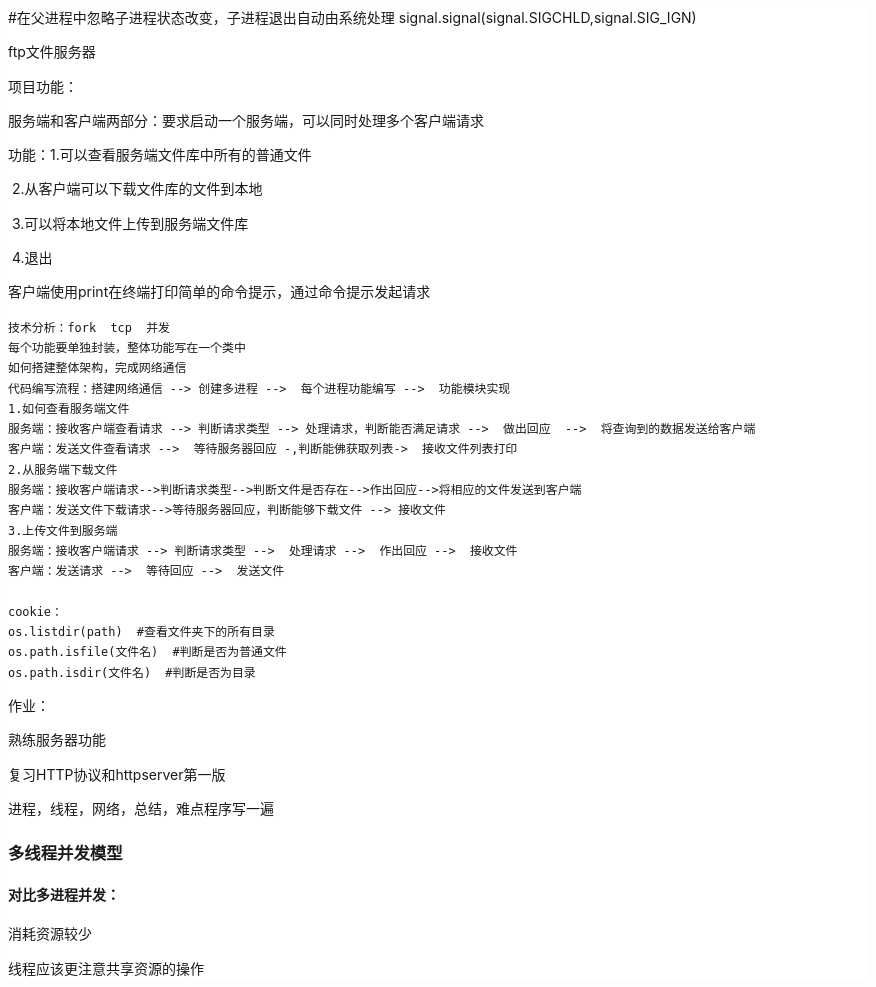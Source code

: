 #在父进程中忽略子进程状态改变，子进程退出自动由系统处理
signal.signal(signal.SIGCHLD,signal.SIG_IGN)



ftp文件服务器

项目功能：

服务端和客户端两部分：要求启动一个服务端，可以同时处理多个客户端请求

功能：1.可以查看服务端文件库中所有的普通文件

​			  2.从客户端可以下载文件库的文件到本地

​			  3.可以将本地文件上传到服务端文件库

​			  4.退出

客户端使用print在终端打印简单的命令提示，通过命令提示发起请求

```
技术分析：fork  tcp  并发
每个功能要单独封装，整体功能写在一个类中
如何搭建整体架构，完成网络通信
代码编写流程：搭建网络通信 --> 创建多进程 -->  每个进程功能编写 -->  功能模块实现
1.如何查看服务端文件
服务端：接收客户端查看请求 --> 判断请求类型 --> 处理请求，判断能否满足请求 -->  做出回应  -->  将查询到的数据发送给客户端
客户端：发送文件查看请求 -->  等待服务器回应 -,判断能佛获取列表->  接收文件列表打印
2.从服务端下载文件
服务端：接收客户端请求-->判断请求类型-->判断文件是否存在-->作出回应-->将相应的文件发送到客户端
客户端：发送文件下载请求-->等待服务器回应，判断能够下载文件 --> 接收文件
3.上传文件到服务端
服务端：接收客户端请求 --> 判断请求类型 -->  处理请求 -->  作出回应 -->  接收文件
客户端：发送请求 -->  等待回应 -->  发送文件

cookie：
os.listdir(path)  #查看文件夹下的所有目录
os.path.isfile(文件名)  #判断是否为普通文件
os.path.isdir(文件名)	#判断是否为目录

```

作业：

熟练服务器功能

复习HTTP协议和httpserver第一版

进程，线程，网络，总结，难点程序写一遍



### 多线程并发模型

#### 对比多进程并发：

消耗资源较少

线程应该更注意共享资源的操作
